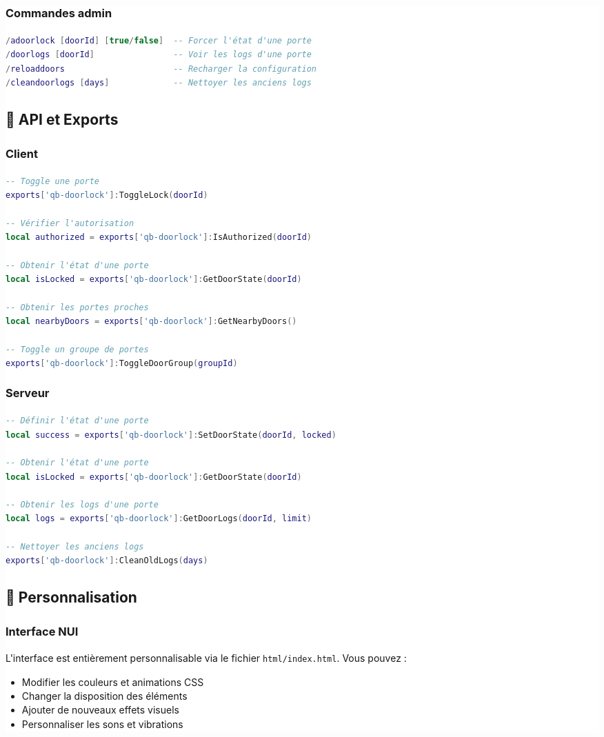 ### Commandes admin
```lua
/adoorlock [doorId] [true/false]  -- Forcer l'état d'une porte
/doorlogs [doorId]                -- Voir les logs d'une porte
/reloaddoors                      -- Recharger la configuration
/cleandoorlogs [days]             -- Nettoyer les anciens logs
```

## 🔧 API et Exports

### Client
```lua
-- Toggle une porte
exports['qb-doorlock']:ToggleLock(doorId)

-- Vérifier l'autorisation
local authorized = exports['qb-doorlock']:IsAuthorized(doorId)

-- Obtenir l'état d'une porte
local isLocked = exports['qb-doorlock']:GetDoorState(doorId)

-- Obtenir les portes proches
local nearbyDoors = exports['qb-doorlock']:GetNearbyDoors()

-- Toggle un groupe de portes
exports['qb-doorlock']:ToggleDoorGroup(groupId)
```

### Serveur
```lua
-- Définir l'état d'une porte
local success = exports['qb-doorlock']:SetDoorState(doorId, locked)

-- Obtenir l'état d'une porte
local isLocked = exports['qb-doorlock']:GetDoorState(doorId)

-- Obtenir les logs d'une porte
local logs = exports['qb-doorlock']:GetDoorLogs(doorId, limit)

-- Nettoyer les anciens logs
exports['qb-doorlock']:CleanOldLogs(days)
```

## 🎨 Personnalisation

### Interface NUI
L'interface est entièrement personnalisable via le fichier `html/index.html`. Vous pouvez :
- Modifier les couleurs et animations CSS
- Changer la disposition des éléments
- Ajouter de nouveaux effets visuels
- Personnaliser les sons et vibrations
